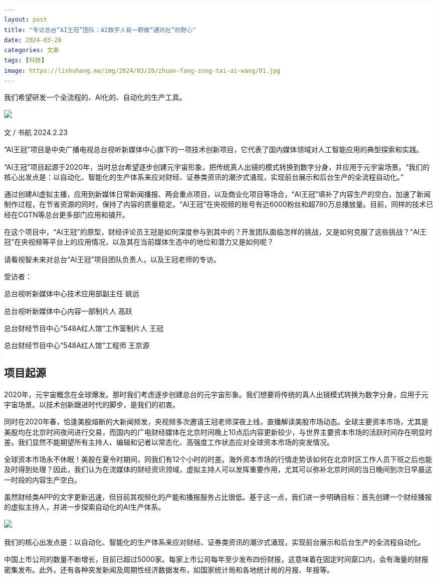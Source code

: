 ```yaml
---
layout: post
title: "专访总台“AI王冠”团队：AI数字人有一颗做“通讯社”的野心"
date: 2024-03-20
categories: 文章
tags: [科技]
image: https://lishuhang.me/img/2024/03/20/zhuan-fang-zong-tai-ai-wang/01.jpg
---
```


我们希望研发一个全流程的、AI化的、自动化的生产工具。

![](https://lishuhang.me/img/2024/03/20/zhuan-fang-zong-tai-ai-wang/01.jpg)

文 / 书航 2024.2.23

“AI王冠”项目是中央广播电视总台视听新媒体中心旗下的一项技术创新项目，它代表了国内媒体领域对人工智能应用的典型探索和实践。

“AI王冠”项目起源于2020年，当时总台希望逐步创建元宇宙形象，把传统真人出镜的模式转换到数字分身，并应用于元宇宙场景。“我们的核心出发点是：以自动化、智能化的生产体系来应对财经、证券类资讯的潮汐式涌现，实现前台展示和后台生产的全流程自动化。”

通过创建AI虚拟主播，应用到新媒体日常新闻播报、两会重点项目，以及商业化项目等场合，“AI王冠”填补了内容生产的空白，加速了新闻制作过程，在节省资源的同时，保持了内容的质量稳定。“AI王冠”在央视频的账号有近6000粉丝和超780万总播放量。目前，同样的技术已经在CGTN等总台更多部门应用和铺开。

在这个项目中，“AI王冠”的原型，财经评论员王冠是如何深度参与到其中的？开发团队面临怎样的挑战，又是如何克服了这些挑战？“AI王冠”在央视频等平台上的应用情况，以及其在当前媒体生态中的地位和潜力又是如何呢？

请看视智未来对总台“AI王冠”项目团队负责人，以及王冠老师的专访。

受访者：

总台视听新媒体中心技术应用部副主任 姚远

总台视听新媒体中心内容一部制片人 高跃

总台财经节目中心“548A红人馆”工作室制片人 王冠

总台财经节目中心“548A红人馆”工程师 王京源

## 项目起源

2020年，元宇宙概念在全球爆发。那时我们考虑逐步创建总台的元宇宙形象。我们想要将传统的真人出镜模式转换为数字分身，应用于元宇宙场景。以技术创新跟进时代的脚步，是我们的初衷。

同时在2020年春，恰逢美股熔断的大新闻频发，央视频多次邀请王冠老师深夜上线，直播解读美股市场动态。全球主要资本市场，尤其是美股均在北京时间夜间进行交易，而国内的广电财经媒体在北京时间晚上10点后内容更新较少，与世界主要资本市场的活跃时间存在明显时差。我们显然不能期望所有主持人、编辑和记者以常态化、高强度工作状态应对全球资本市场的突发情况。

全球资本市场永不休眠！美股在夏令时期间，同我们有12个小时的时差。海外资本市场的行情走势该如何在北京时区工作人员下班之后也能及时得到处理？因此，我们认为在流媒体的财经资讯领域，虚拟主持人可以发挥重要作用，尤其可以弥补北京时间的当日晚间到次日早晨这一时段的内容生产空白。

虽然财经类APP的文字更新迅速，但目前其视频化的产能和播报服务占比很低。基于这一点，我们进一步明确目标：首先创建一个财经播报的虚拟主持人，并进一步探索自动化的AI生产体系。

![](https://lishuhang.me/img/2024/03/20/zhuan-fang-zong-tai-ai-wang/02.png)

我们的核心出发点是：以自动化、智能化的生产体系来应对财经、证券类资讯的潮汐式涌现，实现前台展示和后台生产的全流程自动化。

中国上市公司的数量不断增长，目前已超过5000家。每家上市公司每年至少发布四份财报，这意味着在固定时间窗口内，会有海量的财报密集发布。此外，还有各种突发新闻及周期性经济数据发布，如国家统计局和各地统计局的月报、年报等。
